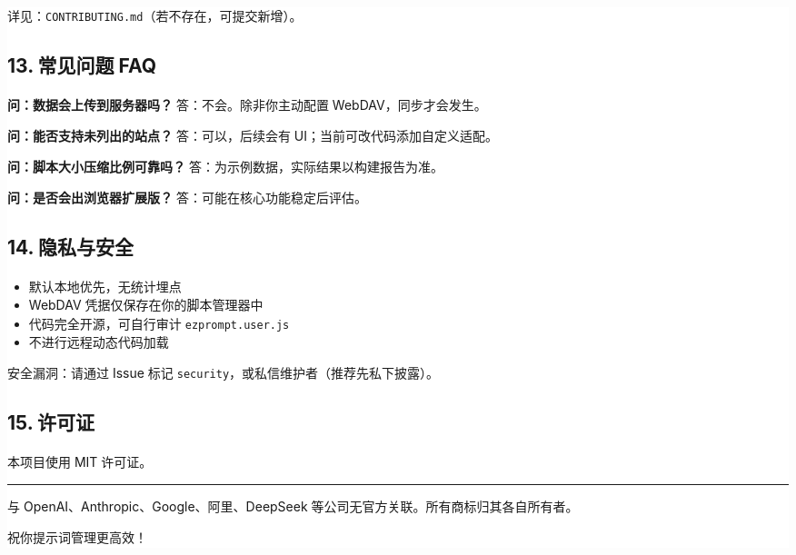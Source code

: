 详见：`CONTRIBUTING.md`（若不存在，可提交新增）。

## 13. 常见问题 FAQ

**问：数据会上传到服务器吗？**
答：不会。除非你主动配置 WebDAV，同步才会发生。

**问：能否支持未列出的站点？**
答：可以，后续会有 UI；当前可改代码添加自定义适配。

**问：脚本大小压缩比例可靠吗？**
答：为示例数据，实际结果以构建报告为准。

**问：是否会出浏览器扩展版？**
答：可能在核心功能稳定后评估。

## 14. 隐私与安全

- 默认本地优先，无统计埋点
- WebDAV 凭据仅保存在你的脚本管理器中
- 代码完全开源，可自行审计 `ezprompt.user.js`
- 不进行远程动态代码加载

安全漏洞：请通过 Issue 标记 `security`，或私信维护者（推荐先私下披露）。

## 15. 许可证

本项目使用 MIT 许可证。

---

与 OpenAI、Anthropic、Google、阿里、DeepSeek 等公司无官方关联。所有商标归其各自所有者。

祝你提示词管理更高效！
